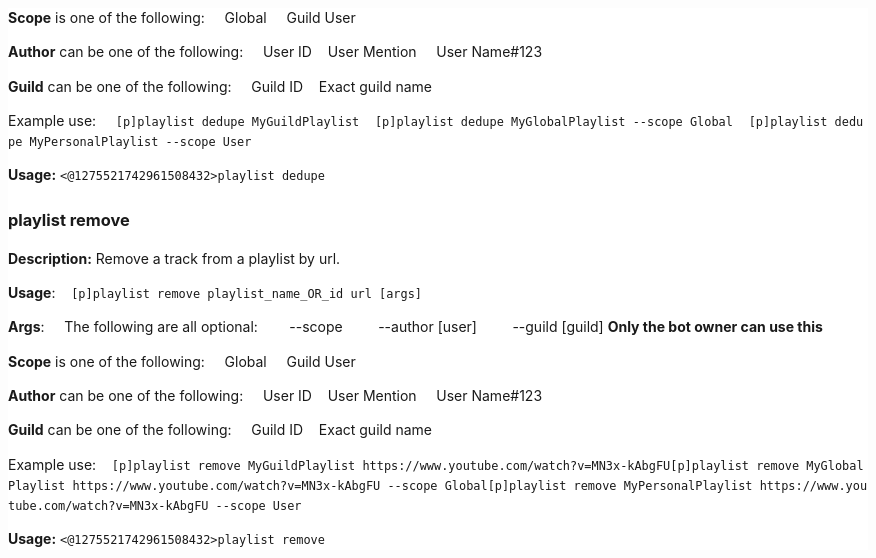 **Scope** is one of the following:
​ ​ ​ ​ Global
​ ​ ​ ​ Guild
​ ​ ​ ​ User

**Author** can be one of the following:
​ ​ ​ ​ User ID
​ ​ ​ ​ User Mention
​ ​ ​ ​ User Name#123

**Guild** can be one of the following:
​ ​ ​ ​ Guild ID
​ ​ ​ ​ Exact guild name

Example use:
​ ​ ​ ​ `[p]playlist dedupe MyGuildPlaylist`
​ ​ ​ ​ `[p]playlist dedupe MyGlobalPlaylist --scope Global`
​ ​ ​ ​ `[p]playlist dedupe MyPersonalPlaylist --scope User`

**Usage:** `<@1275521742961508432>playlist dedupe`

### playlist remove

**Description:** Remove a track from a playlist by url.

 **Usage**:
​ ​ ​ ​ `[p]playlist remove playlist_name_OR_id url [args]`

**Args**:
​ ​ ​ ​ The following are all optional:
​ ​ ​ ​ ​ ​ ​ ​ --scope <scope>
​ ​ ​ ​ ​ ​ ​ ​ --author [user]
​ ​ ​ ​ ​ ​ ​ ​ --guild [guild] **Only the bot owner can use this**

**Scope** is one of the following:
​ ​ ​ ​ Global
​ ​ ​ ​ Guild
​ ​ ​ ​ User

**Author** can be one of the following:
​ ​ ​ ​ User ID
​ ​ ​ ​ User Mention
​ ​ ​ ​ User Name#123

**Guild** can be one of the following:
​ ​ ​ ​ Guild ID
​ ​ ​ ​ Exact guild name

Example use:
​ ​ ​ ​ `[p]playlist remove MyGuildPlaylist https://www.youtube.com/watch?v=MN3x-kAbgFU`
​ ​ ​ ​ `[p]playlist remove MyGlobalPlaylist https://www.youtube.com/watch?v=MN3x-kAbgFU --scope Global`
​ ​ ​ ​ `[p]playlist remove MyPersonalPlaylist https://www.youtube.com/watch?v=MN3x-kAbgFU --scope User`

**Usage:** `<@1275521742961508432>playlist remove`
